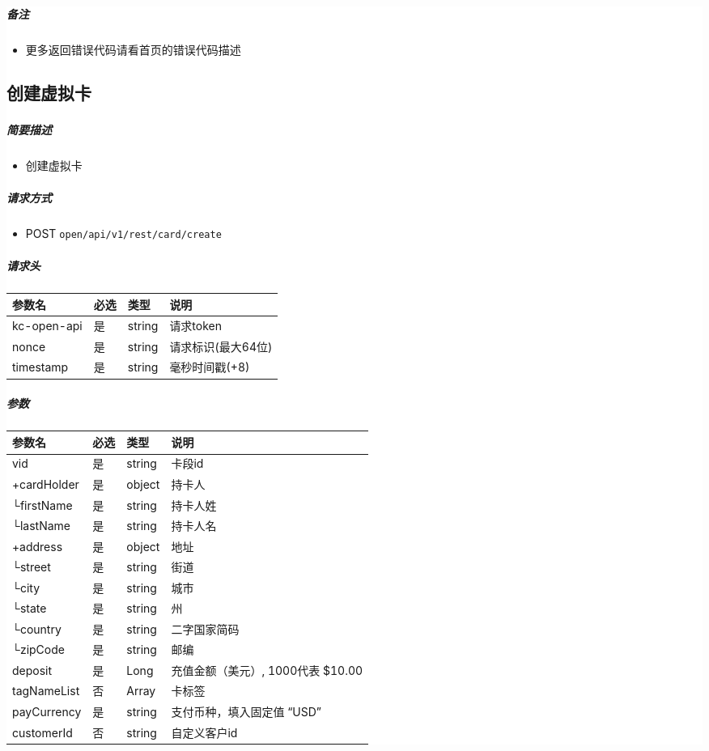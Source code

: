 ```
```

##### 备注

- 更多返回错误代码请看首页的错误代码描述

## 创建虚拟卡



##### 简要描述

- 创建虚拟卡

##### 请求方式

- POST `open/api/v1/rest/card/create`

##### 请求头

| 参数名      | 必选 | 类型   | 说明               |
| :---------- | :--- | :----- | :----------------- |
| kc-open-api | 是   | string | 请求token          |
| nonce       | 是   | string | 请求标识(最大64位) |
| timestamp   | 是   | string | 毫秒时间戳(+8)     |

##### 参数

| 参数名      | 必选 | 类型   | 说明                              |
| :---------- | :--- | :----- | :-------------------------------- |
| vid         | 是   | string | 卡段id                            |
| +cardHolder | 是   | object | 持卡人                            |
| └firstName  | 是   | string | 持卡人姓                          |
| └lastName   | 是   | string | 持卡人名                          |
| +address    | 是   | object | 地址                              |
| └street     | 是   | string | 街道                              |
| └city       | 是   | string | 城市                              |
| └state      | 是   | string | 州                                |
| └country    | 是   | string | 二字国家简码                      |
| └zipCode    | 是   | string | 邮编                              |
| deposit     | 是   | Long   | 充值金额（美元）, 1000代表 $10.00 |
| tagNameList | 否   | Array  | 卡标签                            |
| payCurrency | 是   | string | 支付币种，填入固定值 “USD”        |
| customerId  | 否   | string | 自定义客户id                      |
